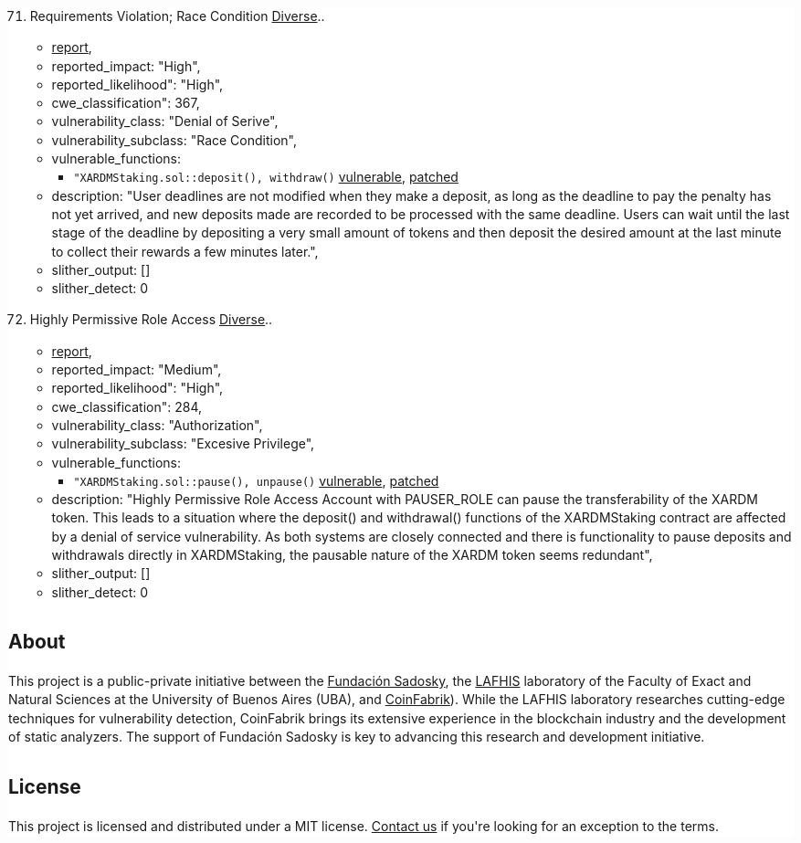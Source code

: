71. Requirements Violation; Race Condition [Diverse](./Diverse00/)..

    - [report](./Diverse00/vulnerable/report.pdf),
    - reported_impact: "High",
    - reported_likelihood": "High",
    - cwe_classification": 367,
    - vulnerability_class: "Denial of Serive",
    - vulnerability_subclass: "Race Condition",
    - vulnerable_functions:
      - `"XARDMStaking.sol::deposit(), withdraw()` [vulnerable](./Diverse00/vulnerable/ardmoney-sARDM-staking-contract/contracts/XARDMStaking.sol), [patched](./Diverse00/patched/ardmoney-sARDM-staking-contract/contracts/XARDMStaking.sol)
    - description: "User deadlines are not modified when they make a deposit, as long as the deadline to pay the penalty has not yet arrived, and new deposits made are recorded to be processed with the same deadline. Users can wait until the last stage of the deadline by depositing a very small amount of tokens and then deposit the desired amount at the last minute to collect their rewards a few minutes later.",
    - slither_output: []
    - slither_detect: 0

72. Highly Permissive Role Access [Diverse](./Diverse00/)..

    - [report](./Diverse00/vulnerable/report.pdf),
    - reported_impact: "Medium",
    - reported_likelihood": "High",
    - cwe_classification": 284,
    - vulnerability_class: "Authorization",
    - vulnerability_subclass: "Excesive Privilege",
    - vulnerable_functions:
      - `"XARDMStaking.sol::pause(), unpause()` [vulnerable](./Diverse00/vulnerable/ardmoney-sARDM-staking-contract/contracts/XARDMStaking.sol), [patched](./Diverse00/patched/ardmoney-sARDM-staking-contract/contracts/XARDMStaking.sol)
    - description: "Highly Permissive Role Access Account with PAUSER_ROLE can pause the transferability of the XARDM token. This leads to a situation where the deposit() and withdrawal() functions of the XARDMStaking contract are affected by a denial of service vulnerability. As both systems are closely connected and there is functionality to pause deposits and withdrawals directly in XARDMStaking, the pausable nature of the XARDM token seems redundant",
    - slither_output: []
    - slither_detect: 0


## About

This project is a public-private initiative between the [Fundación Sadosky](https://fundacionsadosky.org.ar/), the [LAFHIS](https://lafhis.dc.uba.ar/home) laboratory of the Faculty of Exact and Natural Sciences at the University of Buenos Aires (UBA), and [CoinFabrik](https://www.coinfabrik.com/)). While the LAFHIS laboratory researches cutting-edge techniques for vulnerability detection, CoinFabrik brings its extensive experience in the blockchain industry and the development of static analyzers. The support of Fundación Sadosky is key to advancing this research and development initiative.

## License

This project is licensed and distributed under a MIT license. [Contact us](https://www.coinfabrik.com/) if you're looking for an exception to the terms.
